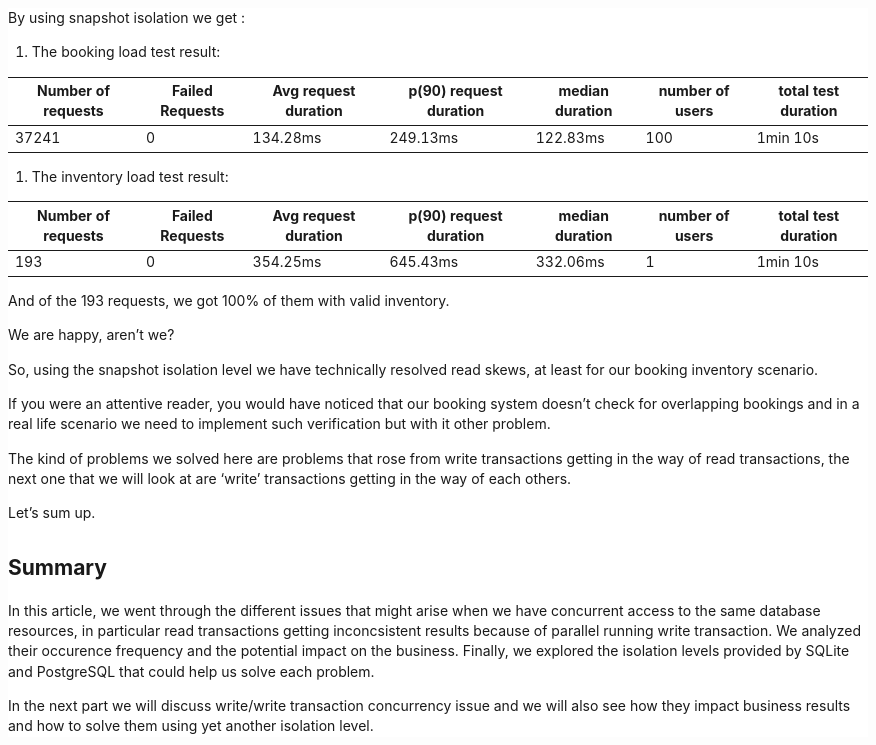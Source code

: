 By using snapshot isolation we get : 

1. The booking load test result:

| Number of requests | Failed Requests | Avg request duration | p(90) request duration | median duration | number of users  | total test duration |
| --- | --- | --- | --- | --- | --- | --- |
| 37241 | 0 | 134.28ms | 249.13ms | 122.83ms | 100 | 1min 10s |

1. The inventory load test result:

| Number of requests | Failed Requests | Avg request duration | p(90) request duration | median duration | number of users  | total test duration |
| --- | --- | --- | --- | --- | --- | --- |
| 193 | 0 | 354.25ms | 645.43ms | 332.06ms | 1 | 1min 10s |

And of the 193 requests, we got 100% of them with valid inventory. 

We are happy, aren’t we? 

So, using the snapshot isolation level we have technically resolved read skews, at least for our booking inventory scenario. 

If you were an attentive reader, you would have noticed that our booking system doesn’t check for overlapping bookings and in a real life scenario we need to implement such verification but with it other problem. 

The kind of problems we solved here are problems that rose from write transactions getting in the way of read transactions, the next one that we will look at are ‘write’ transactions getting in the way of each others. 

Let’s sum up. 

## Summary

In this article, we went through the different issues that might arise when we have concurrent access to the same database resources, in particular read transactions getting inconcsistent results because of parallel running write transaction. We analyzed their occurence frequency and the potential impact on the business. Finally, we explored the isolation levels provided by SQLite and PostgreSQL that could help us solve each problem. 

In the next part we will discuss write/write transaction concurrency issue and we will also see how they impact business results and how to solve them using yet another isolation level.